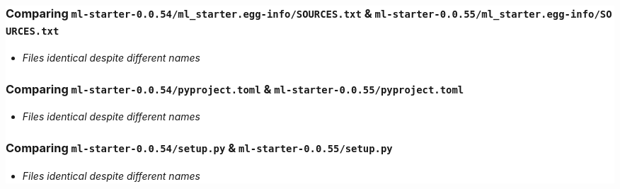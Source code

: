 ### Comparing `ml-starter-0.0.54/ml_starter.egg-info/SOURCES.txt` & `ml-starter-0.0.55/ml_starter.egg-info/SOURCES.txt`

 * *Files identical despite different names*

### Comparing `ml-starter-0.0.54/pyproject.toml` & `ml-starter-0.0.55/pyproject.toml`

 * *Files identical despite different names*

### Comparing `ml-starter-0.0.54/setup.py` & `ml-starter-0.0.55/setup.py`

 * *Files identical despite different names*

